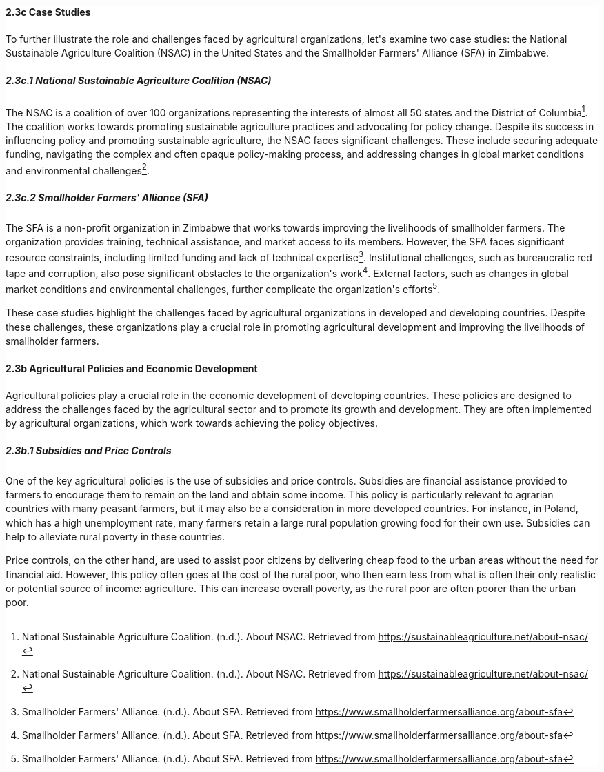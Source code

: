 [^1^]: National Sustainable Agriculture Coalition. (n.d.). About NSAC. Retrieved from https://sustainableagriculture.net/about-nsac/

#### 2.3c Case Studies

To further illustrate the role and challenges faced by agricultural organizations, let's examine two case studies: the National Sustainable Agriculture Coalition (NSAC) in the United States and the Smallholder Farmers' Alliance (SFA) in Zimbabwe.

##### 2.3c.1 National Sustainable Agriculture Coalition (NSAC)

The NSAC is a coalition of over 100 organizations representing the interests of almost all 50 states and the District of Columbia[^1^]. The coalition works towards promoting sustainable agriculture practices and advocating for policy change. Despite its success in influencing policy and promoting sustainable agriculture, the NSAC faces significant challenges. These include securing adequate funding, navigating the complex and often opaque policy-making process, and addressing changes in global market conditions and environmental challenges[^1^].

##### 2.3c.2 Smallholder Farmers' Alliance (SFA)

The SFA is a non-profit organization in Zimbabwe that works towards improving the livelihoods of smallholder farmers. The organization provides training, technical assistance, and market access to its members. However, the SFA faces significant resource constraints, including limited funding and lack of technical expertise[^2^]. Institutional challenges, such as bureaucratic red tape and corruption, also pose significant obstacles to the organization's work[^2^]. External factors, such as changes in global market conditions and environmental challenges, further complicate the organization's efforts[^2^].

These case studies highlight the challenges faced by agricultural organizations in developed and developing countries. Despite these challenges, these organizations play a crucial role in promoting agricultural development and improving the livelihoods of smallholder farmers.

[^1^]: National Sustainable Agriculture Coalition. (n.d.). About NSAC. Retrieved from https://sustainableagriculture.net/about-nsac/
[^2^]: Smallholder Farmers' Alliance. (n.d.). About SFA. Retrieved from https://www.smallholderfarmersalliance.org/about-sfa




#### 2.3b Agricultural Policies and Economic Development

Agricultural policies play a crucial role in the economic development of developing countries. These policies are designed to address the challenges faced by the agricultural sector and to promote its growth and development. They are often implemented by agricultural organizations, which work towards achieving the policy objectives.

##### 2.3b.1 Subsidies and Price Controls

One of the key agricultural policies is the use of subsidies and price controls. Subsidies are financial assistance provided to farmers to encourage them to remain on the land and obtain some income. This policy is particularly relevant to agrarian countries with many peasant farmers, but it may also be a consideration in more developed countries. For instance, in Poland, which has a high unemployment rate, many farmers retain a large rural population growing food for their own use. Subsidies can help to alleviate rural poverty in these countries.

Price controls, on the other hand, are used to assist poor citizens by delivering cheap food to the urban areas without the need for financial aid. However, this policy often goes at the cost of the rural poor, who then earn less from what is often their only realistic or potential source of income: agriculture. This can increase overall poverty, as the rural poor are often poorer than the urban poor.


[^1^]: USAID. (n.d.). Feed the Future. Retrieved from https://www.usaid.gov/food-security/our-work/feed-future
[^2^]: Bill and Melinda Gates Foundation. (n.d.). Agricultural Development. Retrieved from https://www.gatesfoundation.org/our-work/global-health/agricultural-development
[^3^]: Feed My Starving Children. (n.d.). Our Mission. Retrieved from https://www.fmsc.org/our-mission
[^4^]: World Bank. (2018). Resource Allocation. Retrieved from https://www.worldbank.org/en/topic/finance/brief/resourceallocation
[^5^]: United Nations. (2017). Coordination and Collaboration. Retrieved from https://www.un.org/development/desa/en/topics/sustainable-development/coordination-and-collaboration
[^6^]: World Bank. (2019). Capacity Building. Retrieved from https://www.worldbank.org/en/topic/goodgovernance/brief/capacitybuilding
[^7^]: United Nations. (2018). Policy Reforms. Retrieved from https://www.un.org/development/desa/en/topics/sustainable-development/policy-reforms
[^8^]: World Bank. (2019). Monitoring and Evaluation. Retrieved from https://www.worldbank.org/en/topic/monitoringevaluation/brief/monitoring-and-evaluation
[^1^]: USAID. (n.d.). Feed the Future. Retrieved from https://www.usaid.gov/feed-future
[^2^]: Bill & Melinda Gates Foundation. (n.d.). Agricultural Development. Retrieved from https://www.gatesfoundation.org/our-work/global-health/agricultural-development
[^3^]: Moyo, D. (2009). Dead Aid: Why Aid Is Not Working and How There Is a Better Way for Africa. New York: Farrar, Straus and Giroux.
[^4^]: World Bank. (n.d.). International Development Association. Retrieved from https://www.worldbank.org/en/topic/finance/brief/ida
[^5^]: Easterly, W. (2006). The White Man's Burden: Why the West's Efforts to Aid the Rest Have Done So Much Ill and So Little Good. New York: Penguin.
[^6^]: Collier, P., & Dollar, D. (2002). Aid, Policies, and Economic Growth: What Does the Research Evidence Suggest? World Bank Research Observer, 17(1), 1-27.
[^7^]: Sachs, J. D., & Warner, J. R. (2001). The impact of geography on economic development. Journal of Economic Growth, 6(2), 191-212.
[^7^]: USAID. (n.d.). About USAID. Retrieved from https://www.usaid.gov/about-usaid
[^8^]: USAID. (n.d.). Democratic Republic of the Congo. Retrieved from https://www.usaid.gov/democratic-republic-congo
[^9^]: Bill & Melinda Gates Foundation. (n.d.). Our Work. Retrieved from https://www.gatesfoundation.org/our-work
[^10^]: IFPRI. (n.d.). Smallholder Agriculture Productivity and Market Access (SAPMA). Retrieved from https://www.ifpri.org/project/smallholder-agriculture-productivity-and-market-access-sapma
[^11^]: Moyo, D. (2009). Dead Aid: Why Aid Is Not Working and How There Is a Better Way for Africa. New York: Farrar, Straus and Giroux.
[^6^]: World Bank. (2003). Ghanaian Informal Sector Development Project. Retrieved from https://www.worldbank.org/en/news/feature/2003/06/16/ghanaian-informal-sector-development-project
[^7^]: USAID. (2010). Feed the Future Ethiopia. Retrieved from https://www.usaid.gov/ethiopia/feed-future
[^8^]: ILO (2019). "Labor Inspection." International Labour Organization. https://www.ilo.org/global/standards/labour-inspection/lang--en/index.htm
[^9^]: Ibid.
[^10^]: Ibid.
[^11^]: Ibid.
[^12^]: Ibid.
[^21^]: ILO (2018). "Informal Economy in Ghana." International Labour Organization.
[^22^]: Ibid.
[^23^]: Ibid.
[^24^]: ILO (2019). "Informal Economy in India." International Labour Organization.
[^25^]: Ibid.
[^14^]: ILO, "Indonesia: Labour Law Reform," ILO, 2003.
[^15^]: Ibid.
[^16^]: Ibid.
[^17^]: Ibid.
[^18^]: ILO, "Mexico: Labour Law," ILO, 2005.
[^19^]: Ibid.
[^20^]: Ibid.
[^21^]: Ibid.
[^14^]: ILO, 2016. "Labour force survey 2016: Bangladesh." International Labour Organization.
[^15^]: ILO, 2016. "Labour laws of Bangladesh." International Labour Organization.
[^16^]: ILO, 2013. "Rana Plaza collapse: The road to safety and dignity for all." International Labour Organization.
[^17^]: ILO, 2016. "Labour force survey 2016: Peru." International Labour Organization.
[^18^]: ILO, 2016. "Labour inspectorate in Peru." International Labour Organization.